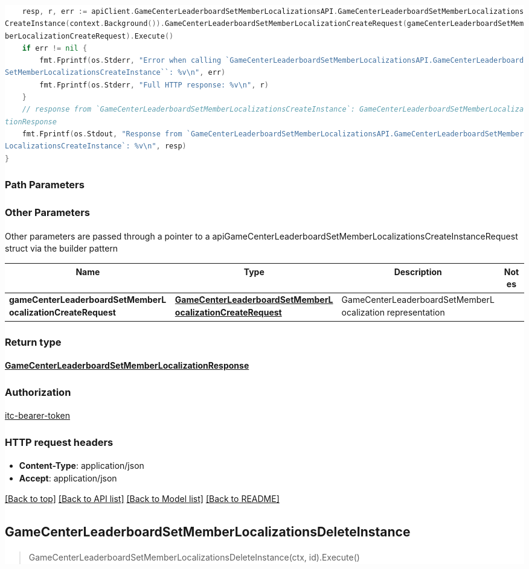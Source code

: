 ```go
	resp, r, err := apiClient.GameCenterLeaderboardSetMemberLocalizationsAPI.GameCenterLeaderboardSetMemberLocalizationsCreateInstance(context.Background()).GameCenterLeaderboardSetMemberLocalizationCreateRequest(gameCenterLeaderboardSetMemberLocalizationCreateRequest).Execute()
	if err != nil {
		fmt.Fprintf(os.Stderr, "Error when calling `GameCenterLeaderboardSetMemberLocalizationsAPI.GameCenterLeaderboardSetMemberLocalizationsCreateInstance``: %v\n", err)
		fmt.Fprintf(os.Stderr, "Full HTTP response: %v\n", r)
	}
	// response from `GameCenterLeaderboardSetMemberLocalizationsCreateInstance`: GameCenterLeaderboardSetMemberLocalizationResponse
	fmt.Fprintf(os.Stdout, "Response from `GameCenterLeaderboardSetMemberLocalizationsAPI.GameCenterLeaderboardSetMemberLocalizationsCreateInstance`: %v\n", resp)
}
```

### Path Parameters



### Other Parameters

Other parameters are passed through a pointer to a apiGameCenterLeaderboardSetMemberLocalizationsCreateInstanceRequest struct via the builder pattern


Name | Type | Description  | Notes
------------- | ------------- | ------------- | -------------
 **gameCenterLeaderboardSetMemberLocalizationCreateRequest** | [**GameCenterLeaderboardSetMemberLocalizationCreateRequest**](GameCenterLeaderboardSetMemberLocalizationCreateRequest.md) | GameCenterLeaderboardSetMemberLocalization representation | 

### Return type

[**GameCenterLeaderboardSetMemberLocalizationResponse**](GameCenterLeaderboardSetMemberLocalizationResponse.md)

### Authorization

[itc-bearer-token](../README.md#itc-bearer-token)

### HTTP request headers

- **Content-Type**: application/json
- **Accept**: application/json

[[Back to top]](#) [[Back to API list]](../README.md#documentation-for-api-endpoints)
[[Back to Model list]](../README.md#documentation-for-models)
[[Back to README]](../README.md)


## GameCenterLeaderboardSetMemberLocalizationsDeleteInstance

> GameCenterLeaderboardSetMemberLocalizationsDeleteInstance(ctx, id).Execute()
